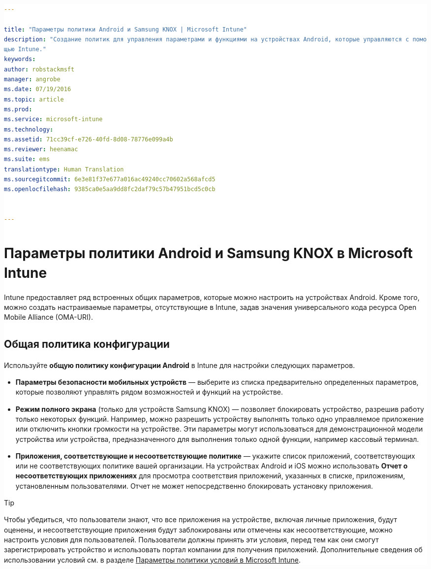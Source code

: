 ```yaml
---

title: "Параметры политики Android и Samsung KNOX | Microsoft Intune"
description: "Создание политик для управления параметрами и функциями на устройствах Android, которые управляются с помощью Intune."
keywords: 
author: robstackmsft
manager: angrobe
ms.date: 07/19/2016
ms.topic: article
ms.prod: 
ms.service: microsoft-intune
ms.technology: 
ms.assetid: 71cc39cf-e726-40fd-8d08-78776e099a4b
ms.reviewer: heenamac
ms.suite: ems
translationtype: Human Translation
ms.sourcegitcommit: 6e3e81f37e677a016ac49240cc70602a568afcd5
ms.openlocfilehash: 9385ca0e5aa9dd8fc2daf79c57b47951bcd5c0cb


---
```


# Параметры политики Android и Samsung KNOX в Microsoft Intune

Intune предоставляет ряд встроенных общих параметров, которые можно настроить на устройствах Android. Кроме того, можно создать настраиваемые параметры, отсутствующие в Intune, задав значения универсального кода ресурса Open Mobile Alliance (OMA-URI).

## Общая политика конфигурации

Используйте **общую политику конфигурации Android** в Intune для настройки следующих параметров.

-   **Параметры безопасности мобильных устройств** — выберите из списка предварительно определенных параметров, которые позволяют управлять рядом возможностей и функций на устройстве.

-   **Режим полного экрана** (только для устройств Samsung KNOX) — позволяет блокировать устройство, разрешив работу только некоторых функций. Например, можно разрешить устройству выполнять только одно управляемое приложение или отключить кнопки громкости на устройстве. Эти параметры могут использоваться для демонстрационной модели устройства или устройства, предназначенного для выполнения только одной функции, например кассовый терминал.

-   **Приложения, соответствующие и несоответствующие политике** — укажите список приложений, соответствующих или не соответствующих политике вашей организации. На устройствах Android и iOS можно использовать **Отчет о несоответствующих приложениях** для просмотра соответствия приложений, указанных в списке, приложениям, установленным пользователями. Отчет не может непосредственно блокировать установку приложения.

> [!TIP]
> Чтобы убедиться, что пользователи знают, что все приложения на устройстве, включая личные приложения, будут оценены, и несоответствующие приложения будут заблокированы или отмечены как несоответствующие, можно настроить условия для пользователей. Пользователи должны принять эти условия, перед тем как они смогут зарегистрировать устройство и использовать портал компании для получения приложений. Дополнительные сведения об использовании условий см. в разделе [Параметры политики условий в Microsoft Intune](terms-and-condition-policy-settings-in-microsoft-intune.md).
